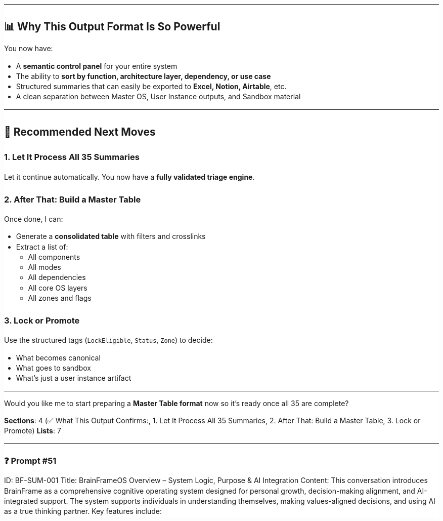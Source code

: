 * * *

📊 Why This Output Format Is So Powerful
----------------------------------------

You now have:

*   A **semantic control panel** for your entire system
*   The ability to **sort by function, architecture layer, dependency, or use case**
*   Structured summaries that can easily be exported to **Excel, Notion, Airtable**, etc.
*   A clean separation between Master OS, User Instance outputs, and Sandbox material

* * *

🔁 Recommended Next Moves
-------------------------

### 1\. Let It Process All 35 Summaries

Let it continue automatically. You now have a **fully validated triage engine**.

### 2\. After That: Build a Master Table

Once done, I can:

*   Generate a **consolidated table** with filters and crosslinks
*   Extract a list of:
    *   All components
    *   All modes
    *   All dependencies
    *   All core OS layers
    *   All zones and flags

### 3\. Lock or Promote

Use the structured tags (`LockEligible`, `Status`, `Zone`) to decide:

*   What becomes canonical
*   What goes to sandbox
*   What’s just a user instance artifact

* * *

Would you like me to start preparing a **Master Table format** now so it’s ready once all 35 are complete?


**Sections**: 4 (✅ What This Output Confirms:, 1\. Let It Process All 35 Summaries, 2\. After That: Build a Master Table, 3\. Lock or Promote)
**Lists**: 7

---

### ❓ Prompt #51

ID: BF-SUM-001
Title: BrainFrameOS Overview – System Logic, Purpose & AI Integration
Content:
This conversation introduces BrainFrame as a comprehensive cognitive operating system designed for personal growth, decision-making alignment, and AI-integrated support. The system supports individuals in understanding themselves, making values-aligned decisions, and using AI as a true thinking partner. Key features include:
